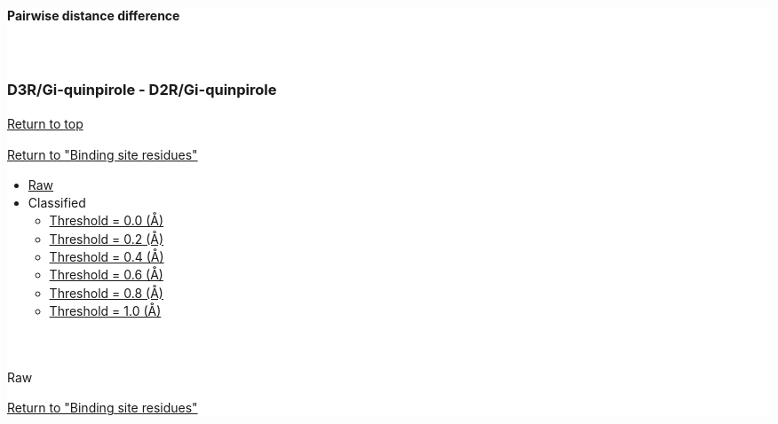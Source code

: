 #### Pairwise distance difference
<a name=Binding-site-residues_pdf_diff_a.d3gi_qnp-a.d2gi_qnp></a><br>

### D3R/Gi-quinpirole - D2R/Gi-quinpirole<br>

[Return to top](#top)<br>

[Return to "Binding site residues"](#Binding-site-residues)<br>

- [Raw](#Binding-site-residues_pdf_raw_diff_a.d3gi_qnp-a.d2gi_qnp)<br>
- Classified<br>
    - [Threshold = 0.0 (Å)](#Binding-site-residues_pdf_cutoff_0.0_diff_a.d3gi_qnp-a.d2gi_qnp)<br>
    - [Threshold = 0.2 (Å)](#Binding-site-residues_pdf_cutoff_0.2_diff_a.d3gi_qnp-a.d2gi_qnp)<br>
    - [Threshold = 0.4 (Å)](#Binding-site-residues_pdf_cutoff_0.4_diff_a.d3gi_qnp-a.d2gi_qnp)<br>
    - [Threshold = 0.6 (Å)](#Binding-site-residues_pdf_cutoff_0.6_diff_a.d3gi_qnp-a.d2gi_qnp)<br>
    - [Threshold = 0.8 (Å)](#Binding-site-residues_pdf_cutoff_0.8_diff_a.d3gi_qnp-a.d2gi_qnp)<br>
    - [Threshold = 1.0 (Å)](#Binding-site-residues_pdf_cutoff_1.0_diff_a.d3gi_qnp-a.d2gi_qnp)<br>
<br>
<a name=Binding-site-residues_pdf_raw_diff_a.d3gi_qnp-a.d2gi_qnp></a><br>
Raw<br>

[Return to "Binding site residues"](#Binding-site-residues)<br>
